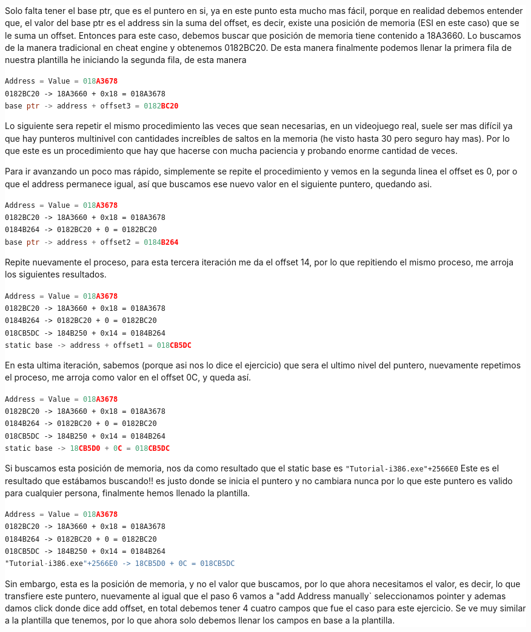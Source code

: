 Solo falta tener el base ptr, que es el puntero en si, ya en este punto esta mucho mas fácil, porque en realidad debemos entender que, el valor del base ptr es el address sin la suma del offset, es decir, existe una posición de memoria (ESI en este caso) que se le suma un offset. Entonces para este caso, debemos buscar que posición de memoria tiene contenido a 18A3660. Lo buscamos de la manera tradicional en cheat engine y obtenemos 0182BC20. De esta manera finalmente podemos llenar la primera fila de nuestra plantilla he iniciando la segunda fila, de esta manera

```asm
Address = Value = 018A3678
0182BC20 -> 18A3660 + 0x18 = 018A3678
base ptr -> address + offset3 = 0182BC20
```

Lo siguiente sera repetir el mismo procedimiento las veces que sean necesarias, en un videojuego real, suele ser mas difícil ya que hay punteros multinivel con cantidades increíbles de saltos en la memoria (he visto hasta 30 pero seguro hay mas). Por lo que este es un procedimiento que hay que hacerse con mucha paciencia y probando enorme cantidad de veces.

Para ir avanzando un poco mas rápido, simplemente se repite el procedimiento y vemos en la segunda linea el offset es 0, por o que el address permanece igual, así que buscamos ese nuevo valor en el siguiente puntero, quedando asi.

```asm
Address = Value = 018A3678
0182BC20 -> 18A3660 + 0x18 = 018A3678
0184B264 -> 0182BC20 + 0 = 0182BC20
base ptr -> address + offset2 = 0184B264
```

Repite nuevamente el proceso, para esta tercera iteración me da el offset 14, por lo que repitiendo el mismo proceso, me arroja los siguientes resultados.

```asm
Address = Value = 018A3678
0182BC20 -> 18A3660 + 0x18 = 018A3678
0184B264 -> 0182BC20 + 0 = 0182BC20
018CB5DC -> 184B250 + 0x14 = 0184B264
static base -> address + offset1 = 018CB5DC
```

En esta ultima iteración, sabemos (porque asi nos lo dice el ejercicio) que sera el ultimo nivel del puntero, nuevamente repetimos el proceso, me arroja como valor en el offset 0C, y queda así.

```asm
Address = Value = 018A3678
0182BC20 -> 18A3660 + 0x18 = 018A3678
0184B264 -> 0182BC20 + 0 = 0182BC20
018CB5DC -> 184B250 + 0x14 = 0184B264
static base -> 18CB5D0 + 0C = 018CB5DC
```

Si buscamos esta posición de memoria, nos da como resultado que el static base es `"Tutorial-i386.exe"+2566E0` Este es el resultado que estábamos buscando!! es justo donde se inicia el puntero y no cambiara nunca por lo que este puntero es valido para cualquier persona, finalmente hemos llenado la plantilla.
```asm
Address = Value = 018A3678
0182BC20 -> 18A3660 + 0x18 = 018A3678
0184B264 -> 0182BC20 + 0 = 0182BC20
018CB5DC -> 184B250 + 0x14 = 0184B264
"Tutorial-i386.exe"+2566E0 -> 18CB5D0 + 0C = 018CB5DC
```
Sin embargo, esta es la posición de memoria, y no el valor que buscamos, por lo que ahora necesitamos el valor, es decir, lo que transfiere este puntero, nuevamente al igual que el paso 6 vamos a "add Address manually` seleccionamos pointer y ademas damos click donde dice add offset, en total debemos tener 4 cuatro campos que fue el caso para este ejercicio. Se ve muy similar a la plantilla que tenemos, por lo que ahora solo debemos llenar los campos en base a la plantilla.
